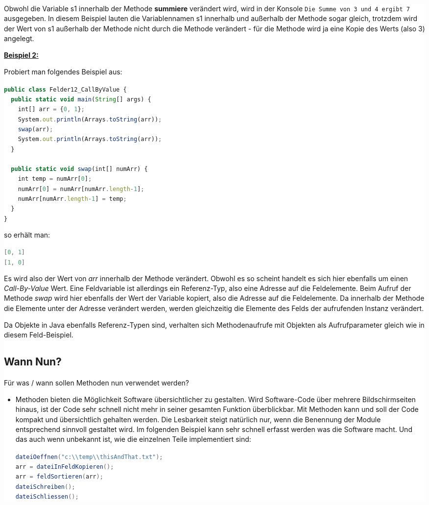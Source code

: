Obwohl die Variable s1 innerhalb der Methode **summiere** verändert wird, wird in der Konsole `Die Summe von 3 und 4 ergibt 7` ausgegeben. In diesem Beispiel lauten die Variablennamen s1 innerhalb und außerhalb der Methode sogar gleich, trotzdem wird der Wert von s1 außerhalb der Methode nicht durch die Methode verändert - für die Methode wird ja eine Kopie des Werts (also 3) angelegt.

**<u>Beispiel 2:</u>**

Probiert man folgendes Beispiel aus:

```javascript
public class Felder12_CallByValue {
  public static void main(String[] args) {
    int[] arr = {0, 1};
    System.out.println(Arrays.toString(arr));
    swap(arr);
    System.out.println(Arrays.toString(arr));
  }
	
  public static void swap(int[] numArr) {
    int temp = numArr[0];
    numArr[0] = numArr[numArr.length-1];
    numArr[numArr.length-1] = temp;
  }
}
```

so erhält man:

```java
[0, 1]
[1, 0]
```

Es wird also der Wert von *arr* innerhalb der Methode verändert. Obwohl es so scheint handelt es sich hier ebenfalls um einen *Call-By-Value* Wert. Eine Feldvariable ist allerdings ein Referenz-Typ, also eine Adresse auf die Feldelemente. Beim Aufruf der Methode *swap* wird hier ebenfalls der Wert der Variable kopiert, also die Adresse auf die Feldelemente. Da innerhalb der Methode die Elemente unter der Adresse verändert werden, werden gleichzeitig die Elemente des Felds der aufrufenden Instanz verändert.

Da Objekte in Java ebenfalls Referenz-Typen sind, verhalten sich Methodenaufrufe mit Objekten als Aufrufparameter gleich wie in diesem Feld-Beispiel.

## Wann Nun?

Für was / wann sollen Methoden nun verwendet werden?

- Methoden bieten die Möglichkeit Software übersichtlicher zu gestalten. Wird Software-Code über mehrere Bildschirmseiten hinaus, ist der Code sehr schnell nicht mehr in seiner gesamten Funktion überblickbar. Mit Methoden kann und soll der Code kompakt und übersichtlich gehalten werden. Die Lesbarkeit steigt natürlich nur, wenn die Benennung der Module entsprechend sinnvoll gestaltet wird. Im folgenden Beispiel kann sehr schnell erfasst werden was die Software macht. Und das auch wenn unbekannt ist, wie die einzelnen Teile implementiert sind:

  ```java
  dateiOeffnen("c:\\temp\\thisAndThat.txt");
  arr = dateiInFeldKopieren();
  arr = feldSortieren(arr);
  dateiSchreiben();
  dateiSchliessen();
  ```

